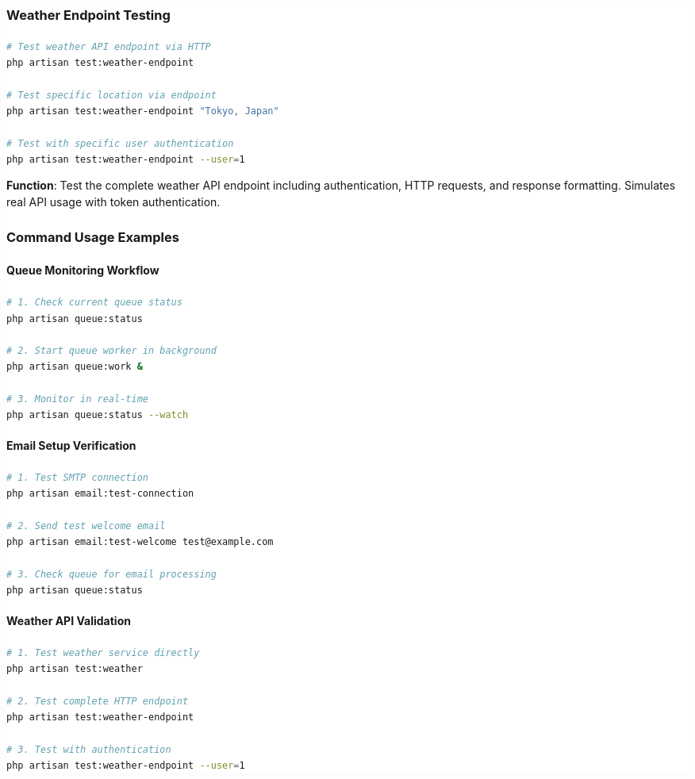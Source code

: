 ### **Weather Endpoint Testing**
```bash
# Test weather API endpoint via HTTP
php artisan test:weather-endpoint

# Test specific location via endpoint
php artisan test:weather-endpoint "Tokyo, Japan"

# Test with specific user authentication
php artisan test:weather-endpoint --user=1
```
**Function**: Test the complete weather API endpoint including authentication, HTTP requests, and response formatting. Simulates real API usage with token authentication.

### **Command Usage Examples**

#### Queue Monitoring Workflow
```bash
# 1. Check current queue status
php artisan queue:status

# 2. Start queue worker in background
php artisan queue:work &

# 3. Monitor in real-time
php artisan queue:status --watch
```

#### Email Setup Verification
```bash
# 1. Test SMTP connection
php artisan email:test-connection

# 2. Send test welcome email
php artisan email:test-welcome test@example.com

# 3. Check queue for email processing
php artisan queue:status
```

#### Weather API Validation
```bash
# 1. Test weather service directly
php artisan test:weather

# 2. Test complete HTTP endpoint
php artisan test:weather-endpoint

# 3. Test with authentication
php artisan test:weather-endpoint --user=1
```
